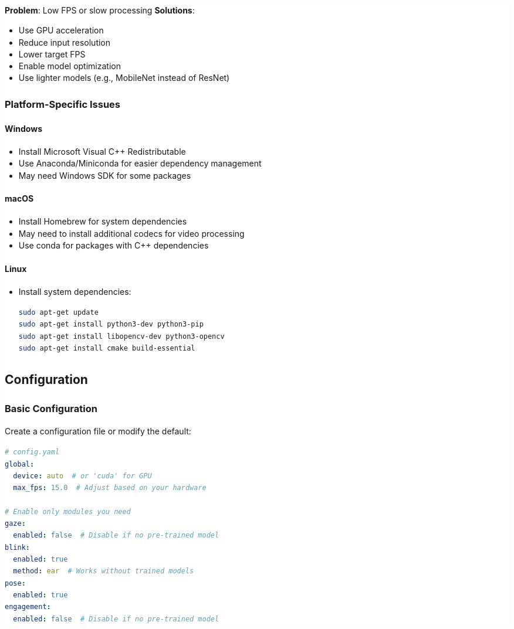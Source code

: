 **Problem**: Low FPS or slow processing
**Solutions**:
- Use GPU acceleration
- Reduce input resolution
- Lower target FPS
- Enable model optimization
- Use lighter models (e.g., MobileNet instead of ResNet)

### Platform-Specific Issues

#### Windows
- Install Microsoft Visual C++ Redistributable
- Use Anaconda/Miniconda for easier dependency management
- May need Windows SDK for some packages

#### macOS
- Install Homebrew for system dependencies
- May need to install additional codecs for video processing
- Use conda for packages with C++ dependencies

#### Linux
- Install system dependencies:
  ```bash
  sudo apt-get update
  sudo apt-get install python3-dev python3-pip
  sudo apt-get install libopencv-dev python3-opencv
  sudo apt-get install cmake build-essential
  ```

## Configuration

### Basic Configuration

Create a configuration file or modify the default:

```yaml
# config.yaml
global:
  device: auto  # or 'cuda' for GPU
  max_fps: 15.0  # Adjust based on your hardware
  
# Enable only modules you need
gaze:
  enabled: false  # Disable if no pre-trained model
blink:
  enabled: true
  method: ear  # Works without trained models
pose:
  enabled: true
engagement:
  enabled: false  # Disable if no pre-trained model
```
